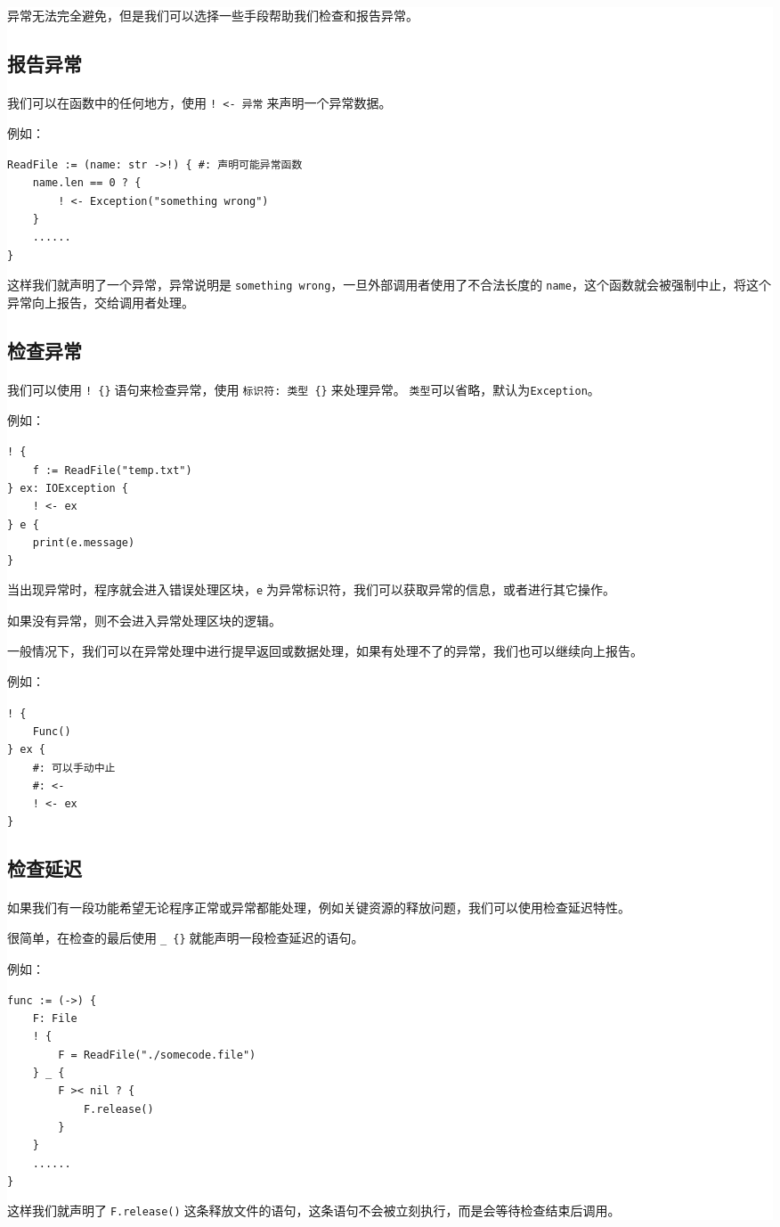 异常无法完全避免，但是我们可以选择一些手段帮助我们检查和报告异常。

## 报告异常
我们可以在函数中的任何地方，使用 `! <- 异常` 来声明一个异常数据。

例如：
```
ReadFile := (name: str ->!) { #: 声明可能异常函数
    name.len == 0 ? {
        ! <- Exception("something wrong")
    }
    ......
}
```
这样我们就声明了一个异常，异常说明是 `something wrong`，一旦外部调用者使用了不合法长度的 `name`，这个函数就会被强制中止，将这个异常向上报告，交给调用者处理。
## 检查异常
我们可以使用 `! {}` 语句来检查异常，使用 `标识符: 类型 {}` 来处理异常。
`类型`可以省略，默认为`Exception`。   

例如：
```
! {
    f := ReadFile("temp.txt")
} ex: IOException {
    ! <- ex
} e {
    print(e.message)
}
```
当出现异常时，程序就会进入错误处理区块，`e` 为异常标识符，我们可以获取异常的信息，或者进行其它操作。

如果没有异常，则不会进入异常处理区块的逻辑。

一般情况下，我们可以在异常处理中进行提早返回或数据处理，如果有处理不了的异常，我们也可以继续向上报告。

例如：
```
! {
    Func()
} ex {
    #: 可以手动中止
    #: <-
    ! <- ex
}
```

## 检查延迟
如果我们有一段功能希望无论程序正常或异常都能处理，例如关键资源的释放问题，我们可以使用检查延迟特性。

很简单，在检查的最后使用 `_ {}` 就能声明一段检查延迟的语句。

例如：
```
func := (->) {
    F: File
    ! {
        F = ReadFile("./somecode.file")
    } _ {
        F >< nil ? {
            F.release()
        }
    }
    ......
}
```
这样我们就声明了 `F.release()` 这条释放文件的语句，这条语句不会被立刻执行，而是会等待检查结束后调用。